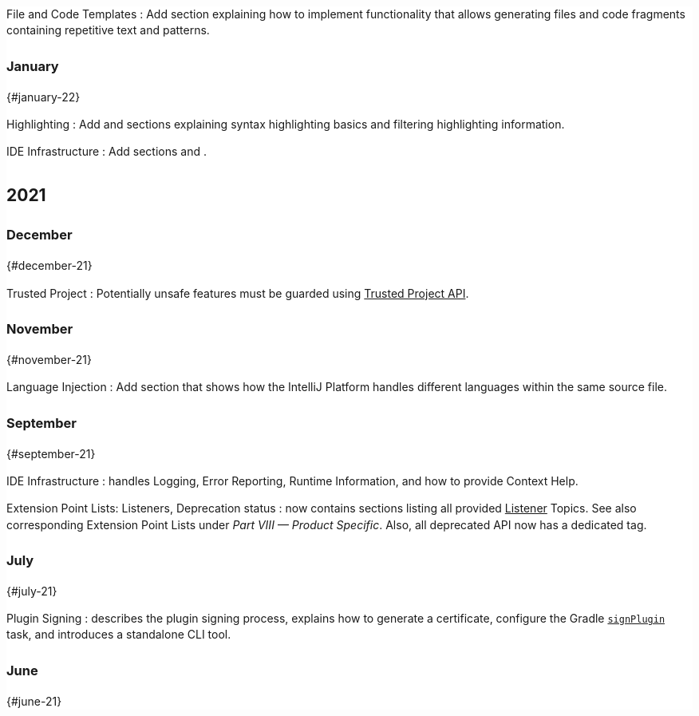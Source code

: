 File and Code Templates
: Add [](file_and_code_templates.md) section explaining how to implement functionality that allows generating files and code fragments containing repetitive text and patterns.

### January
{#january-22}

Highlighting
: Add [](syntax_errors.md) and [](controlling_highlighting.md) sections explaining syntax highlighting basics and filtering highlighting information.

IDE Infrastructure
: Add sections [](ide_infrastructure.md#application-events) and [](ide_infrastructure.md#plugin-management).

## 2021

### December
{#december-21}

Trusted Project
: Potentially unsafe features must be guarded using [Trusted Project API](trusted_projects.md).

### November
{#november-21}

Language Injection
: Add [](language_injection.md) section that shows how the IntelliJ Platform handles different languages within the same source file.


### September
{#september-21}

IDE Infrastructure
: [](ide_infrastructure.md) handles Logging, Error Reporting, Runtime Information, and how to provide Context Help.

Extension Point Lists: Listeners, Deprecation status
: [](extension_point_list.md) now contains sections listing all provided [Listener](plugin_listeners.md) Topics. See also corresponding Extension Point Lists under _Part VIII — Product Specific_. Also, all deprecated API now has a dedicated tag.

### July
{#july-21}

Plugin Signing
: [](plugin_signing.md) describes the plugin signing process, explains how to generate a certificate, configure the Gradle [`signPlugin`](tools_gradle_intellij_plugin.md#tasks-signplugin) task, and introduces a standalone CLI tool.

### June
{#june-21}
